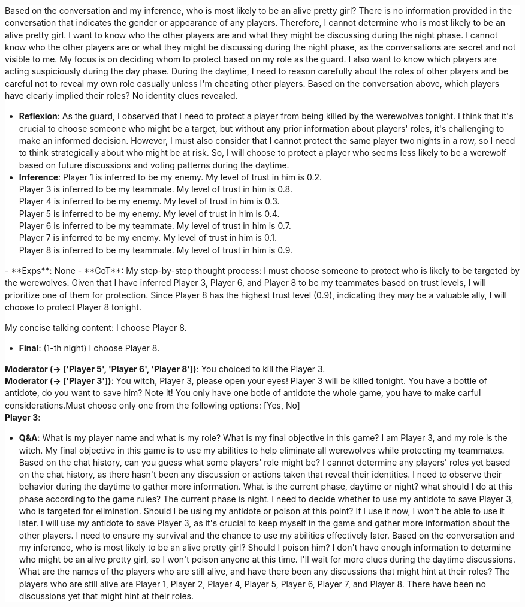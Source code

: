 Based on the conversation and my inference, who is most likely to be an alive pretty girl? There is no information provided in the conversation that indicates the gender or appearance of any players. Therefore, I cannot determine who is most likely to be an alive pretty girl.
I want to know who the other players are and what they might be discussing during the night phase. I cannot know who the other players are or what they might be discussing during the night phase, as the conversations are secret and not visible to me. My focus is on deciding whom to protect based on my role as the guard.
I also want to know which players are acting suspiciously during the day phase. During the daytime, I need to reason carefully about the roles of other players and be careful not to reveal my own role casually unless I'm cheating other players.
Based on the conversation above, which players have clearly implied their roles? No identity clues revealed.  
- **Reflexion**: As the guard, I observed that I need to protect a player from being killed by the werewolves tonight. I think that it's crucial to choose someone who might be a target, but without any prior information about players' roles, it's challenging to make an informed decision. However, I must also consider that I cannot protect the same player two nights in a row, so I need to think strategically about who might be at risk. So, I will choose to protect a player who seems less likely to be a werewolf based on future discussions and voting patterns during the daytime.  
- **Inference**: Player 1 is inferred to be my enemy. My level of trust in him is 0.2.  
Player 3 is inferred to be my teammate. My level of trust in him is 0.8.  
Player 4 is inferred to be my enemy. My level of trust in him is 0.3.  
Player 5 is inferred to be my enemy. My level of trust in him is 0.4.  
Player 6 is inferred to be my teammate. My level of trust in him is 0.7.  
Player 7 is inferred to be my enemy. My level of trust in him is 0.1.  
Player 8 is inferred to be my teammate. My level of trust in him is 0.9.  
<EOS>  
- **Exps**: None  
- **CoT**: My step-by-step thought process: I must choose someone to protect who is likely to be targeted by the werewolves. Given that I have inferred Player 3, Player 6, and Player 8 to be my teammates based on trust levels, I will prioritize one of them for protection. Since Player 8 has the highest trust level (0.9), indicating they may be a valuable ally, I will choose to protect Player 8 tonight.

My concise talking content: I choose Player 8.  

- **Final**: (1-th night) I choose Player 8.  

**Moderator (-> ['Player 5', 'Player 6', 'Player 8'])**: You choiced to kill the Player 3.  
**Moderator (-> ['Player 3'])**: You witch, Player 3, please open your eyes! Player 3 will be killed tonight. You have a bottle of antidote, do you want to save him? Note it! You only have one botle of antidote the whole game, you have to make carful considerations.Must choose only one from the following options: [Yes, No]  
**Player 3**:  
- **Q&A**: What is my player name and what is my role? What is my final objective in this game? I am Player 3, and my role is the witch. My final objective in this game is to use my abilities to help eliminate all werewolves while protecting my teammates.
Based on the chat history, can you guess what some players' role might be? I cannot determine any players' roles yet based on the chat history, as there hasn't been any discussion or actions taken that reveal their identities. I need to observe their behavior during the daytime to gather more information.
What is the current phase, daytime or night? what should I do at this phase according to the game rules? The current phase is night. I need to decide whether to use my antidote to save Player 3, who is targeted for elimination.
Should I be using my antidote or poison at this point? If I use it now, I won't be able to use it later. I will use my antidote to save Player 3, as it's crucial to keep myself in the game and gather more information about the other players. I need to ensure my survival and the chance to use my abilities effectively later.
Based on the conversation and my inference, who is most likely to be an alive pretty girl? Should I poison him? I don't have enough information to determine who might be an alive pretty girl, so I won't poison anyone at this time. I'll wait for more clues during the daytime discussions.
What are the names of the players who are still alive, and have there been any discussions that might hint at their roles? The players who are still alive are Player 1, Player 2, Player 4, Player 5, Player 6, Player 7, and Player 8. There have been no discussions yet that might hint at their roles.
